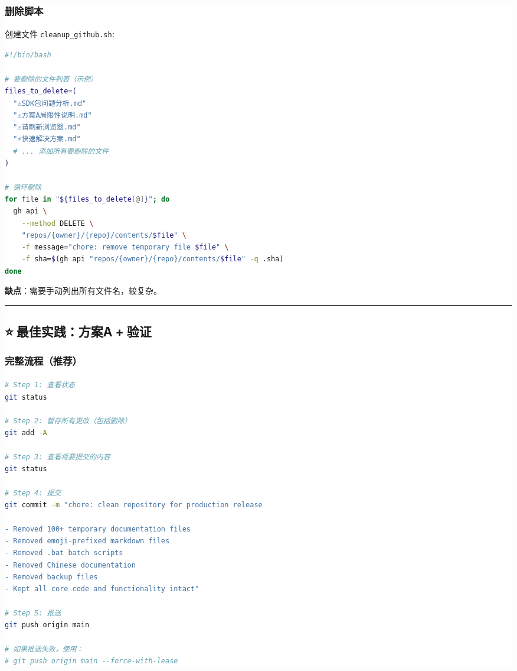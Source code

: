 ### 删除脚本

创建文件 `cleanup_github.sh`:

```bash
#!/bin/bash

# 要删除的文件列表（示例）
files_to_delete=(
  "⚠️SDK包问题分析.md"
  "⚠️方案A局限性说明.md"
  "⚠️请刷新浏览器.md"
  "⚡快速解决方案.md"
  # ... 添加所有要删除的文件
)

# 循环删除
for file in "${files_to_delete[@]}"; do
  gh api \
    --method DELETE \
    "repos/{owner}/{repo}/contents/$file" \
    -f message="chore: remove temporary file $file" \
    -f sha=$(gh api "repos/{owner}/{repo}/contents/$file" -q .sha)
done
```

**缺点**：需要手动列出所有文件名，较复杂。

---

## ⭐ 最佳实践：方案A + 验证

### 完整流程（推荐）

```bash
# Step 1: 查看状态
git status

# Step 2: 暂存所有更改（包括删除）
git add -A

# Step 3: 查看将要提交的内容
git status

# Step 4: 提交
git commit -m "chore: clean repository for production release

- Removed 100+ temporary documentation files
- Removed emoji-prefixed markdown files
- Removed .bat batch scripts
- Removed Chinese documentation
- Removed backup files
- Kept all core code and functionality intact"

# Step 5: 推送
git push origin main

# 如果推送失败，使用：
# git push origin main --force-with-lease
```
